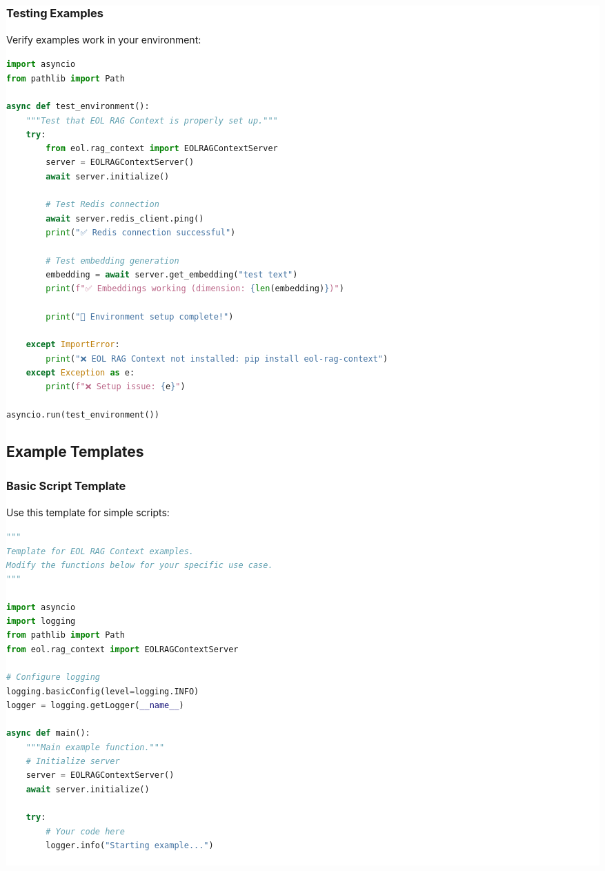 ### Testing Examples

Verify examples work in your environment:

```python
import asyncio
from pathlib import Path

async def test_environment():
    """Test that EOL RAG Context is properly set up."""
    try:
        from eol.rag_context import EOLRAGContextServer
        server = EOLRAGContextServer()
        await server.initialize()
        
        # Test Redis connection
        await server.redis_client.ping()
        print("✅ Redis connection successful")
        
        # Test embedding generation
        embedding = await server.get_embedding("test text")
        print(f"✅ Embeddings working (dimension: {len(embedding)})")
        
        print("🎉 Environment setup complete!")
        
    except ImportError:
        print("❌ EOL RAG Context not installed: pip install eol-rag-context")
    except Exception as e:
        print(f"❌ Setup issue: {e}")

asyncio.run(test_environment())
```

## Example Templates

### Basic Script Template

Use this template for simple scripts:

```python
"""
Template for EOL RAG Context examples.
Modify the functions below for your specific use case.
"""

import asyncio
import logging
from pathlib import Path
from eol.rag_context import EOLRAGContextServer

# Configure logging
logging.basicConfig(level=logging.INFO)
logger = logging.getLogger(__name__)

async def main():
    """Main example function."""
    # Initialize server
    server = EOLRAGContextServer()
    await server.initialize()
    
    try:
        # Your code here
        logger.info("Starting example...")
        
```